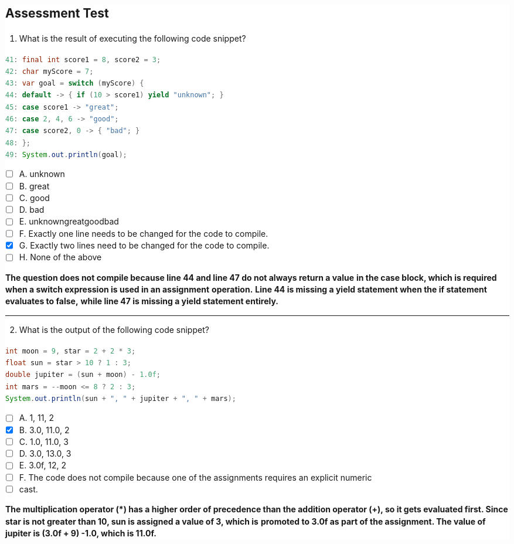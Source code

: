 ## Assessment Test

1. What is the result of executing the following code snippet?

```java
41: final int score1 = 8, score2 = 3;
42: char myScore = 7;
43: var goal = switch (myScore) {
44: default -> { if (10 > score1) yield "unknown"; }
45: case score1 -> "great";
46: case 2, 4, 6 -> "good";
47: case score2, 0 -> { "bad"; }
48: };
49: System.out.println(goal);
```

- [ ] A. unknown
- [ ] B. great
- [ ] C. good
- [ ] D. bad
- [ ] E. unknowngreatgoodbad
- [ ] F. Exactly one line needs to be changed for the code to compile.
- [x] G. Exactly two lines need to be changed for the code to compile.
- [ ] H. None of the above

**The question does not compile because line 44 and line 47 do not always return a value**
**in the case block, which is required when a switch expression is used in an assignment**
**operation.** 
**Line 44 is missing a yield statement when the if statement evaluates to false,**
**while line 47 is missing a yield statement entirely.**

---

2. What is the output of the following code snippet?

```java
int moon = 9, star = 2 + 2 * 3;
float sun = star > 10 ? 1 : 3;
double jupiter = (sun + moon) - 1.0f;
int mars = --moon <= 8 ? 2 : 3;
System.out.println(sun + ", " + jupiter + ", " + mars);

```

- [ ] A. 1, 11, 2
- [x] B. 3.0, 11.0, 2
- [ ] C. 1.0, 11.0, 3
- [ ] D. 3.0, 13.0, 3
- [ ] E. 3.0f, 12, 2
- [ ] F. The code does not compile because one of the assignments requires an explicit numeric
- [ ] cast.

**The multiplication operator (*) has a higher order of precedence than the addition operator (+), so it gets evaluated first. Since star is not greater than 10, sun is assigned a value of 3, which is**
**promoted to 3.0f as part of the assignment. The value of jupiter is (3.0f + 9) -1.0, which is 11.0f.**
